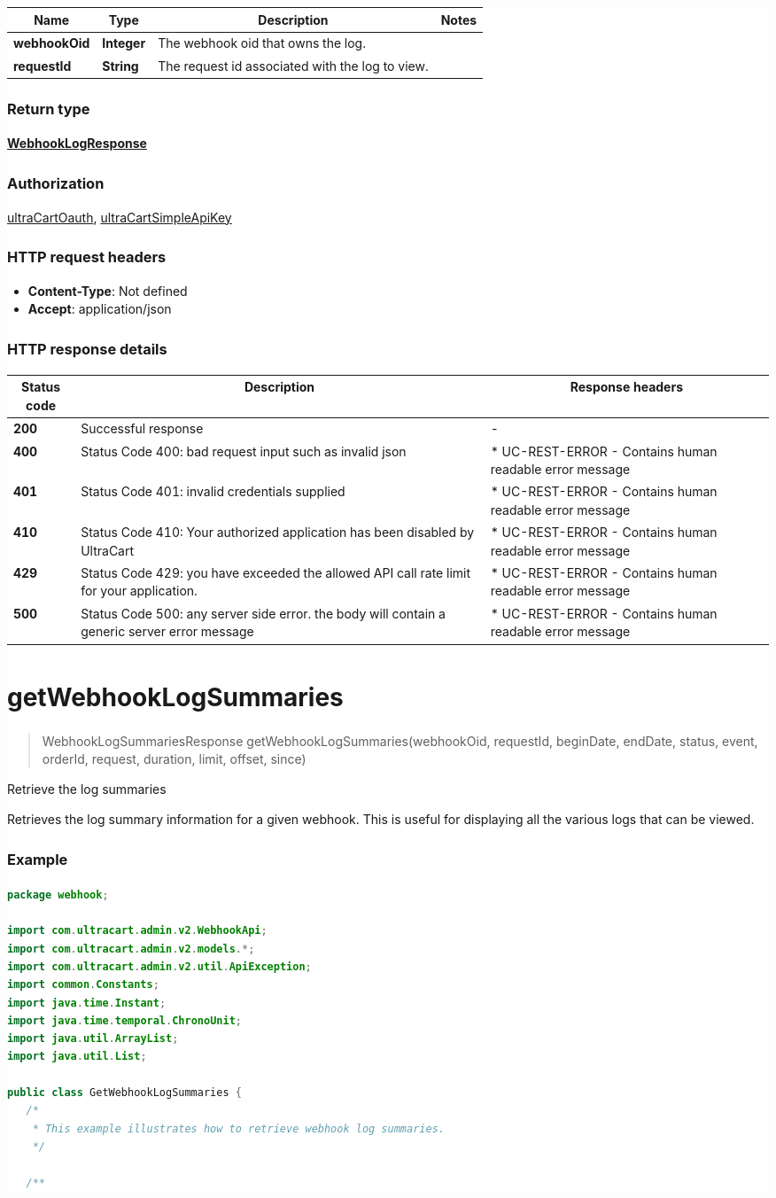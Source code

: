 | Name | Type | Description  | Notes |
|------------- | ------------- | ------------- | -------------|
| **webhookOid** | **Integer**| The webhook oid that owns the log. | |
| **requestId** | **String**| The request id associated with the log to view. | |

### Return type

[**WebhookLogResponse**](WebhookLogResponse.md)

### Authorization

[ultraCartOauth](../README.md#ultraCartOauth), [ultraCartSimpleApiKey](../README.md#ultraCartSimpleApiKey)

### HTTP request headers

 - **Content-Type**: Not defined
 - **Accept**: application/json

### HTTP response details
| Status code | Description | Response headers |
|-------------|-------------|------------------|
| **200** | Successful response |  -  |
| **400** | Status Code 400: bad request input such as invalid json |  * UC-REST-ERROR - Contains human readable error message <br>  |
| **401** | Status Code 401: invalid credentials supplied |  * UC-REST-ERROR - Contains human readable error message <br>  |
| **410** | Status Code 410: Your authorized application has been disabled by UltraCart |  * UC-REST-ERROR - Contains human readable error message <br>  |
| **429** | Status Code 429: you have exceeded the allowed API call rate limit for your application. |  * UC-REST-ERROR - Contains human readable error message <br>  |
| **500** | Status Code 500: any server side error.  the body will contain a generic server error message |  * UC-REST-ERROR - Contains human readable error message <br>  |

<a name="getWebhookLogSummaries"></a>
# **getWebhookLogSummaries**
> WebhookLogSummariesResponse getWebhookLogSummaries(webhookOid, requestId, beginDate, endDate, status, event, orderId, request, duration, limit, offset, since)

Retrieve the log summaries

Retrieves the log summary information for a given webhook.  This is useful for displaying all the various logs that can be viewed. 

### Example

```java
package webhook;

import com.ultracart.admin.v2.WebhookApi;
import com.ultracart.admin.v2.models.*;
import com.ultracart.admin.v2.util.ApiException;
import common.Constants;
import java.time.Instant;
import java.time.temporal.ChronoUnit;
import java.util.ArrayList;
import java.util.List;

public class GetWebhookLogSummaries {
   /*
    * This example illustrates how to retrieve webhook log summaries.
    */

   /**
```